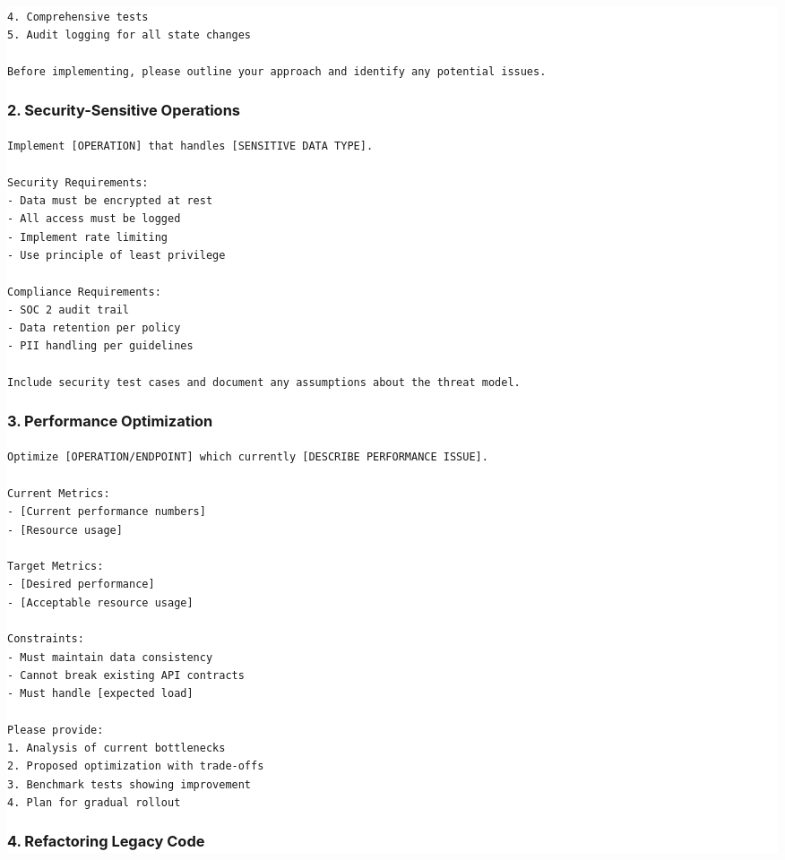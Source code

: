 ```
4. Comprehensive tests
5. Audit logging for all state changes

Before implementing, please outline your approach and identify any potential issues.
```

### 2. Security-Sensitive Operations

```
Implement [OPERATION] that handles [SENSITIVE DATA TYPE].

Security Requirements:
- Data must be encrypted at rest
- All access must be logged
- Implement rate limiting
- Use principle of least privilege

Compliance Requirements:
- SOC 2 audit trail
- Data retention per policy
- PII handling per guidelines

Include security test cases and document any assumptions about the threat model.
```

### 3. Performance Optimization

```
Optimize [OPERATION/ENDPOINT] which currently [DESCRIBE PERFORMANCE ISSUE].

Current Metrics:
- [Current performance numbers]
- [Resource usage]

Target Metrics:
- [Desired performance]
- [Acceptable resource usage]

Constraints:
- Must maintain data consistency
- Cannot break existing API contracts
- Must handle [expected load]

Please provide:
1. Analysis of current bottlenecks
2. Proposed optimization with trade-offs
3. Benchmark tests showing improvement
4. Plan for gradual rollout
```

### 4. Refactoring Legacy Code
